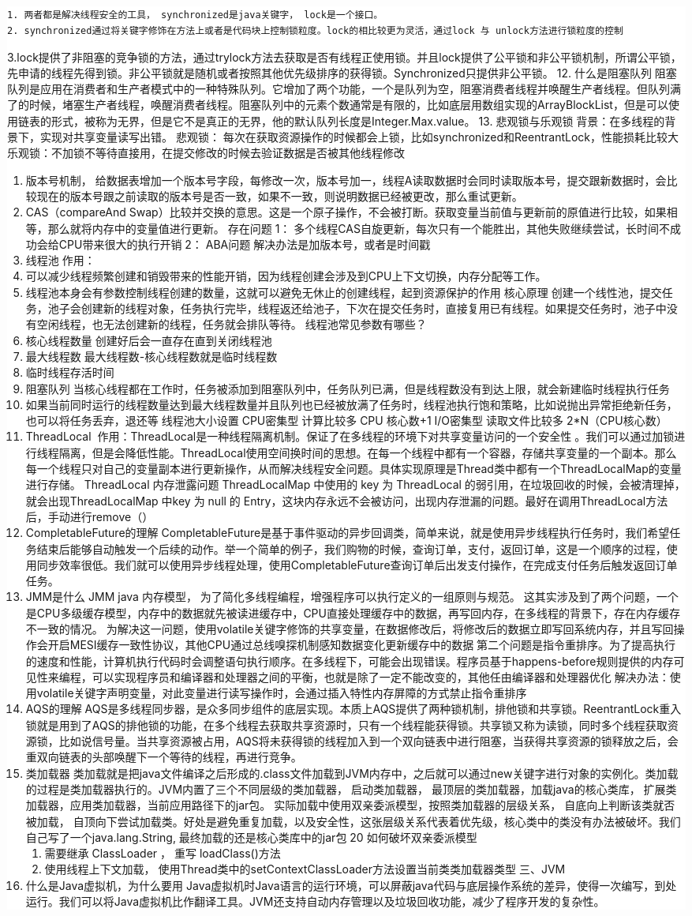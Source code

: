 	1. 两者都是解决线程安全的工具， synchronized是java关键字， lock是一个接口。
	2. synchronized通过将关键字修饰在方法上或者是代码块上控制锁粒度。lock的相比较更为灵活，通过lock 与 unlock方法进行锁粒度的控制
3.lock提供了非阻塞的竞争锁的方法，通过trylock方法去获取是否有线程正使用锁。并且lock提供了公平锁和非公平锁机制，所谓公平锁，先申请的线程先得到锁。非公平锁就是随机或者按照其他优先级排序的获得锁。Synchronized只提供非公平锁。
12. 什么是阻塞队列
阻塞队列是应用在消费者和生产者模式中的一种特殊队列。它增加了两个功能，一个是队列为空，阻塞消费者线程并唤醒生产者线程。但队列满了的时候，堵塞生产者线程，唤醒消费者线程。阻塞队列中的元素个数通常是有限的，比如底层用数组实现的ArrayBlockList，但是可以使用链表的形式，被称为无界，但是它不是真正的无界，他的默认队列长度是Integer.Max.value。
13. 悲观锁与乐观锁
	背景：在多线程的背景下，实现对共享变量读写出错。
	悲观锁： 每次在获取资源操作的时候都会上锁，比如synchronized和ReentrantLock，性能损耗比较大
	乐观锁：不加锁不等待直接用，在提交修改的时候去验证数据是否被其他线程修改
1. 版本号机制， 给数据表增加一个版本号字段，每修改一次，版本号加一，线程A读取数据时会同时读取版本号，提交跟新数据时，会比较现在的版本号跟之前读取的版本号是否一致，如果不一致，则说明数据已经被更改，那么重试更新。
2. CAS（compareAnd Swap）比较并交换的意思。这是一个原子操作，不会被打断。获取变量当前值与更新前的原值进行比较，如果相等，那么就将内存中的变量值进行更新。
存在问题 1： 多个线程CAS自旋更新，每次只有一个能胜出，其他失败继续尝试，长时间不成功会给CPU带来很大的执行开销
				 2： ABA问题 解决办法是加版本号，或者是时间戳
14. 线程池
作用：
1. 可以减少线程频繁创建和销毁带来的性能开销，因为线程创建会涉及到CPU上下文切换，内存分配等工作。
2. 线程池本身会有参数控制线程创建的数量，这就可以避免无休止的创建线程，起到资源保护的作用
核心原理
创建一个线性池，提交任务，池子会创建新的线程对象，任务执行完毕，线程返还给池子，下次在提交任务时，直接复用已有线程。如果提交任务时，池子中没有空闲线程，也无法创建新的线程，任务就会排队等待。
线程池常见参数有哪些？
1. 核心线程数量  创建好后会一直存在直到关闭线程池
2. 最大线程数    最大线程数-核心线程数就是临时线程数
3. 临时线程存活时间
4. 阻塞队列   当核心线程都在工作时，任务被添加到阻塞队列中，任务队列已满，但是线程数没有到达上限，就会新建临时线程执行任务
5. 如果当前同时运行的线程数量达到最大线程数量并且队列也已经被放满了任务时，线程池执行饱和策略，比如说抛出异常拒绝新任务，也可以将任务丢弃，退还等
线程池大小设置
CPU密集型  计算比较多  CPU 核心数+1 
I/O密集型  读取文件比较多  2*N（CPU核心数）
15. ThreadLocal 
	作用：ThreadLocal是一种线程隔离机制。保证了在多线程的环境下对共享变量访问的一个安全性 。我们可以通过加锁进行线程隔离，但是会降低性能。ThreadLocal使用空间换时间的思想。在每一个线程中都有一个容器，存储共享变量的一个副本。那么每一个线程只对自己的变量副本进行更新操作，从而解决线程安全问题。具体实现原理是Thread类中都有一个ThreadLocalMap的变量进行存储。
ThreadLocal 内存泄露问题
ThreadLocalMap 中使用的 key 为 ThreadLocal 的弱引用，在垃圾回收的时候，会被清理掉，就会出现ThreadLocalMap 中key 为 null 的 Entry，这块内存永远不会被访问，出现内存泄漏的问题。最好在调用ThreadLocal方法后，手动进行remove（）
16. CompletableFuture的理解
CompletableFuture是基于事件驱动的异步回调类，简单来说，就是使用异步线程执行任务时，我们希望任务结束后能够自动触发一个后续的动作。举一个简单的例子，我们购物的时候，查询订单，支付，返回订单，这是一个顺序的过程，使用同步效率很低。我们就可以使用异步线程处理，使用CompletableFuture查询订单后出发支付操作，在完成支付任务后触发返回订单任务。
17. JMM是什么
JMM java 内存模型， 为了简化多线程编程，增强程序可以执行定义的一组原则与规范。
这其实涉及到了两个问题，一个是CPU多级缓存模型，内存中的数据就先被读进缓存中，CPU直接处理缓存中的数据，再写回内存，在多线程的背景下，存在内存缓存不一致的情况。
为解决这一问题，使用volatile关键字修饰的共享变量，在数据修改后，将修改后的数据立即写回系统内存，并且写回操作会开启MESI缓存一致性协议，其他CPU通过总线嗅探机制感知数据变化更新缓存中的数据
第二个问题是指令重排序。为了提高执行的速度和性能，计算机执行代码时会调整语句执行顺序。在多线程下，可能会出现错误。程序员基于happens-before规则提供的内存可见性来编程，可以实现程序员和编译器和处理器之间的平衡，也就是除了一定不能改变的，其他任由编译器和处理器优化
解决办法：使用volatile关键字声明变量，对此变量进行读写操作时，会通过插入特性内存屏障的方式禁止指令重排序
18. AQS的理解
AQS是多线程同步器，是众多同步组件的底层实现。本质上AQS提供了两种锁机制，排他锁和共享锁。ReentrantLock重入锁就是用到了AQS的排他锁的功能，在多个线程去获取共享资源时，只有一个线程能获得锁。共享锁又称为读锁，同时多个线程获取资源锁，比如说信号量。当共享资源被占用，AQS将未获得锁的线程加入到一个双向链表中进行阻塞，当获得共享资源的锁释放之后，会重双向链表的头部唤醒下一个等待的线程，再进行竞争。
19. 类加载器
类加载就是把java文件编译之后形成的.class文件加载到JVM内存中，之后就可以通过new关键字进行对象的实例化。类加载的过程是类加载器执行的。JVM内置了三个不同层级的类加载器， 启动类加载器， 最顶层的类加载器，加载java的核心类库， 扩展类加载器，应用类加载器，当前应用路径下的jar包。
实际加载中使用双亲委派模型，按照类加载器的层级关系， 自底向上判断该类就否被加载， 自顶向下尝试加载类。好处是避免重复加载，以及安全性，这张层级关系代表着优先级，核心类中的类没有办法被破坏。我们自己写了一个java.lang.String, 最终加载的还是核心类库中的jar包
20 如何破坏双亲委派模型
	1. 需要继承 ClassLoader ， 重写 loadClass()方法
	2. 使用线程上下文加载， 使用Thread类中的setContextClassLoader方法设置当前类类加载器类型
三、JVM
1. 什么是Java虚拟机，为什么要用
Java虚拟机时Java语言的运行环境，可以屏蔽java代码与底层操作系统的差异，使得一次编写，到处运行。我们可以将Java虚拟机比作翻译工具。JVM还支持自动内存管理以及垃圾回收功能，减少了程序开发的复杂性。
